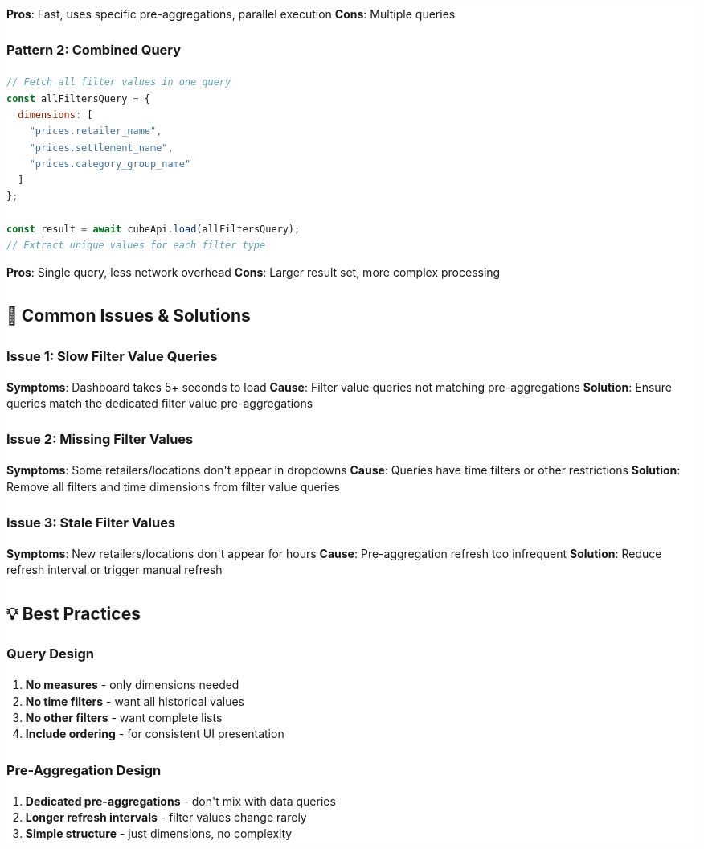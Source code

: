 **Pros**: Fast, uses specific pre-aggregations, parallel execution
**Cons**: Multiple queries

### Pattern 2: Combined Query
```javascript
// Fetch all filter values in one query
const allFiltersQuery = {
  dimensions: [
    "prices.retailer_name",
    "prices.settlement_name",
    "prices.category_group_name"
  ]
};

const result = await cubeApi.load(allFiltersQuery);
// Extract unique values for each filter type
```

**Pros**: Single query, less network overhead
**Cons**: Larger result set, more complex processing

## 🎯 Common Issues & Solutions

### Issue 1: Slow Filter Value Queries
**Symptoms**: Dashboard takes 5+ seconds to load
**Cause**: Filter value queries not matching pre-aggregations
**Solution**: Ensure queries match the dedicated filter value pre-aggregations

### Issue 2: Missing Filter Values
**Symptoms**: Some retailers/locations don't appear in dropdowns
**Cause**: Queries have time filters or other restrictions
**Solution**: Remove all filters and time dimensions from filter value queries

### Issue 3: Stale Filter Values
**Symptoms**: New retailers/locations don't appear for hours
**Cause**: Pre-aggregation refresh too infrequent
**Solution**: Reduce refresh interval or trigger manual refresh

## 💡 Best Practices

### Query Design
1. **No measures** - only dimensions needed
2. **No time filters** - want all historical values
3. **No other filters** - want complete lists
4. **Include ordering** - for consistent UI presentation

### Pre-Aggregation Design
1. **Dedicated pre-aggregations** - don't mix with data queries
2. **Longer refresh intervals** - filter values change rarely
3. **Simple structure** - just dimensions, no complexity
